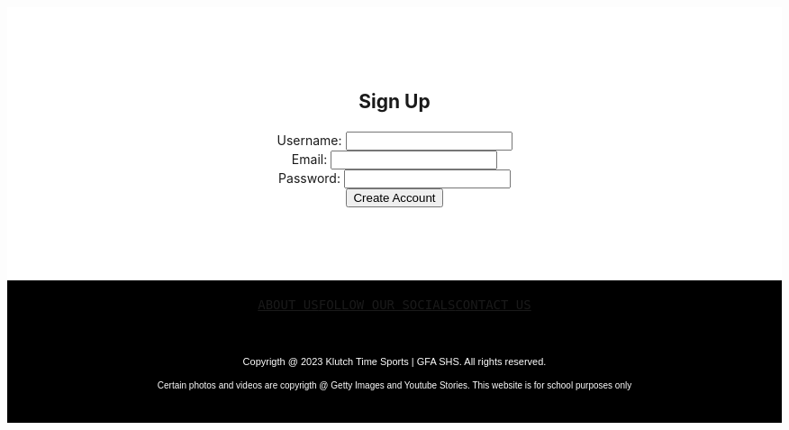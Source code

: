<div class="page" id="page6">
<div class="content-border">
<center>
<br><br><br>
<div class="signup-container">
  <h2>Sign Up</h2>
  <div class="input-group">
    <label for="name">Username:</label>
    <input type="text" class="signup-input" id="name">
  </div>
  <div class="input-group">
    <label for="email">Email:</label>
    <input type="email" class="signup-input" id="email">
  </div>
  <div class="input-group">
    <label for="password">Password:</label>
    <input type="password" class="signup-input" id="password">
  </div>
  <button class="signup-button">Create Account</button>
</div>
</center>
<br><br><br><br>
</div>
<footer style="padding: 3px 20px;  background-color: #000000 ; ">
   <center>
<pre><span></span><span><a href="about.html" class="cta-button">ABOUT US</a></span><span><a href="https://www.example.com/social" target="_blank" class="cta-button">FOLLOW OUR SOCIALS</a></span><span><a href="contact.html" class="cta-button">CONTACT US</a></span></pre>
 <br>   <p style= "color: white; font-family: 'Breul Grotesk', sans-serif; font-size: 11px;">Copyrigth @ 2023 Klutch Time Sports | GFA SHS. All rights reserved.</p>
    <p style= "color: white; font-family: 'Breul Grotesk', sans-serif; font-size: 10px;">Certain photos and videos are copyrigth @ Getty Images and Youtube Stories. This website is for school purposes only</p></center>
    <br>
</footer>
</div>

   <script>
  function showPage(pageNumber) {
   
    var pages = document.getElementsByClassName("page");
    for (var i = 0; i < pages.length; i++) {
      pages[i].style.display = "none";
    }

  
    var selectedPage = document.getElementById("page" + pageNumber);
    selectedPage.style.display = "block";
  }
  showPage(1);
</script>

</body>
</html>
